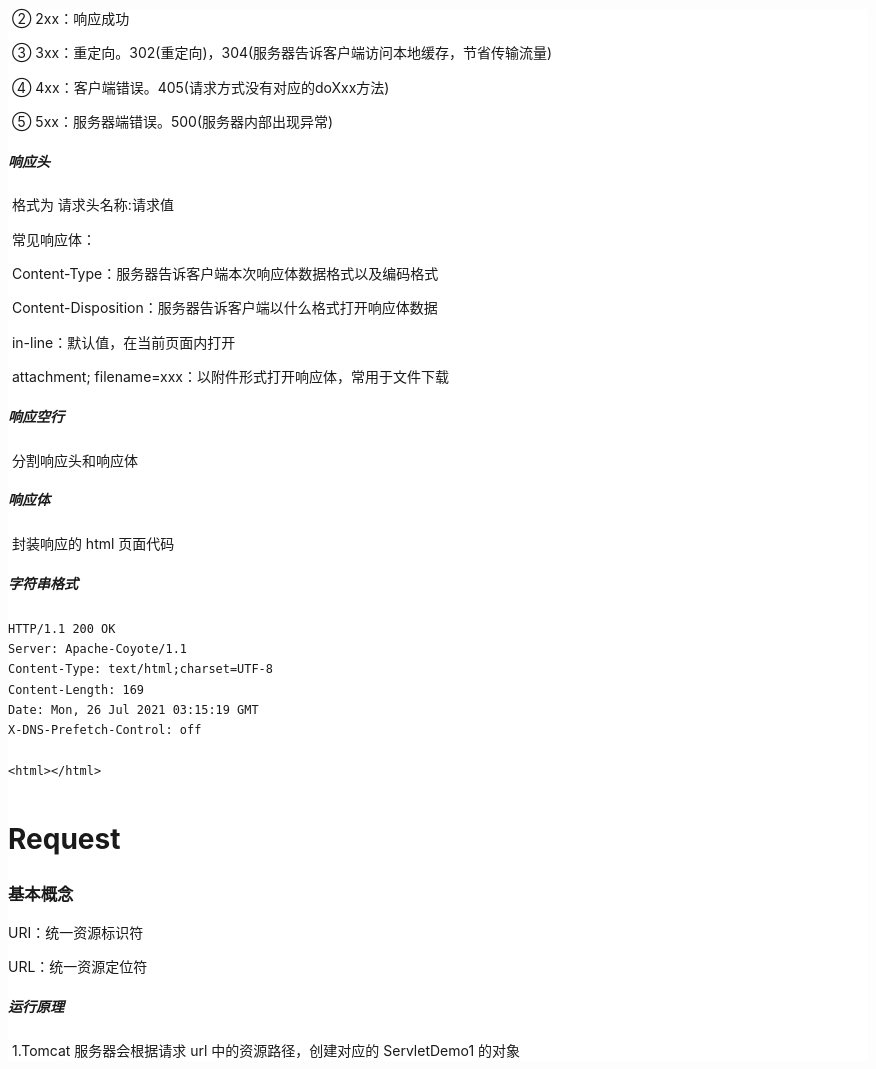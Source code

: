 ​		② 2xx：响应成功

​		③ 3xx：重定向。302(重定向)，304(服务器告诉客户端访问本地缓存，节省传输流量)

​		④ 4xx：客户端错误。405(请求方式没有对应的doXxx方法)

​		⑤ 5xx：服务器端错误。500(服务器内部出现异常)

##### 响应头

​	格式为 请求头名称:请求值

​	常见响应体：

​		Content-Type：服务器告诉客户端本次响应体数据格式以及编码格式

​		Content-Disposition：服务器告诉客户端以什么格式打开响应体数据

​				in-line：默认值，在当前页面内打开

​				attachment; filename=xxx：以附件形式打开响应体，常用于文件下载

##### 响应空行

​	分割响应头和响应体

##### 响应体

​	封装响应的 html 页面代码



##### 字符串格式

```http
HTTP/1.1 200 OK
Server: Apache-Coyote/1.1
Content-Type: text/html;charset=UTF-8
Content-Length: 169
Date: Mon, 26 Jul 2021 03:15:19 GMT
X-DNS-Prefetch-Control: off

<html></html>
```



# Request

### 基本概念

URI：统一资源标识符

URL：统一资源定位符



##### 运行原理

​	1.Tomcat 服务器会根据请求 url 中的资源路径，创建对应的 ServletDemo1 的对象
